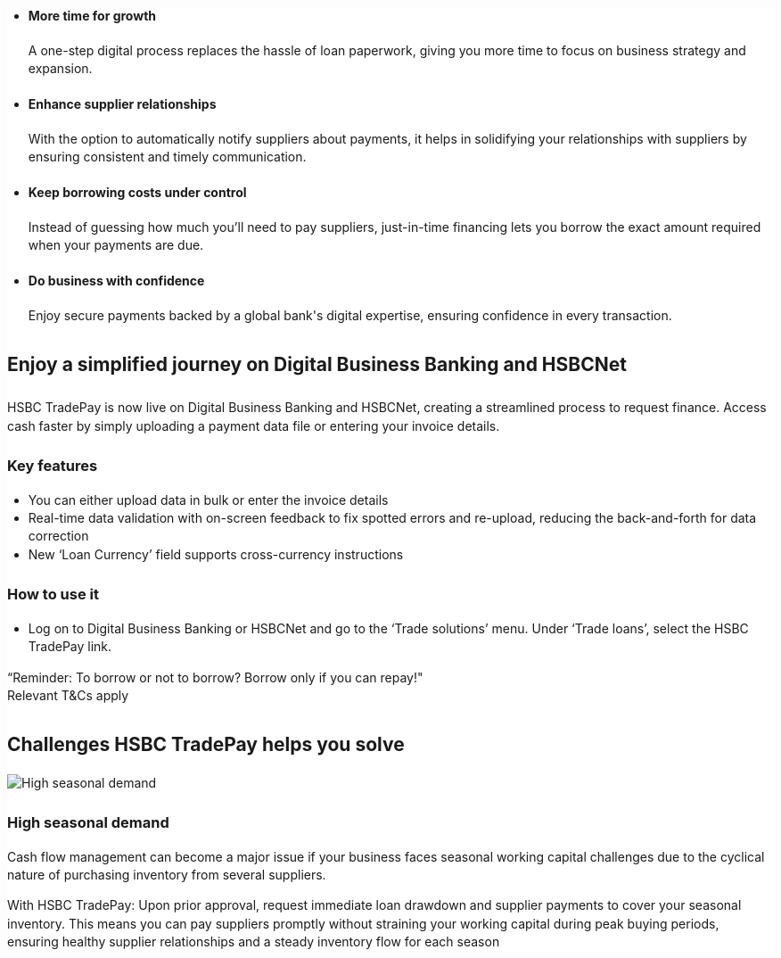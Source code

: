 * #### More time for growth

  A one-step digital process replaces the hassle of loan paperwork, giving you more time to focus on business strategy and expansion.
* #### Enhance supplier relationships

  With the option to automatically notify suppliers about payments, it helps in solidifying your relationships with suppliers by ensuring consistent and timely communication.
* #### Keep borrowing costs under control

  Instead of guessing how much you’ll need to pay suppliers, just-in-time financing lets you borrow the exact amount required when your payments are due.
* #### Do business with confidence

  Enjoy secure payments backed by a global bank's digital expertise, ensuring confidence in every transaction.

## Enjoy a simplified journey on Digital Business Banking and HSBCNet

### 

HSBC TradePay is now live on Digital Business Banking and HSBCNet, creating a streamlined process to request finance. Access cash faster by simply uploading a payment data file or entering your invoice details.

### Key features

* You can either upload data in bulk or enter the invoice details
* Real-time data validation with on-screen feedback to fix spotted errors and re-upload, reducing the back-and-forth for data correction
* New ‘Loan Currency’ field supports cross-currency instructions

### How to use it

* Log on to Digital Business Banking or HSBCNet and go to the ‘Trade solutions’ menu. Under ‘Trade loans’, select the HSBC TradePay link.

“Reminder: To borrow or not to borrow? Borrow only if you can repay!"  
Relevant T&Cs apply

## Challenges HSBC TradePay helps you solve

![High seasonal demand](/-/media/media/hong-kong/images/products/hsbc-tradepay-text-image-1.jpg?h=1073&iar=0&w=1167&hash=8A4CF388ABD1021359393A2817B4D6B4 "High seasonal demand")

### **High seasonal demand**

Cash flow management can become a major issue if your business faces seasonal working capital challenges due to the cyclical nature of purchasing inventory from several suppliers.

With HSBC TradePay: Upon prior approval, request immediate loan drawdown and supplier payments to cover your seasonal inventory. This means you can pay suppliers promptly without straining your working capital during peak buying periods, ensuring healthy supplier relationships and a steady inventory flow for each season

